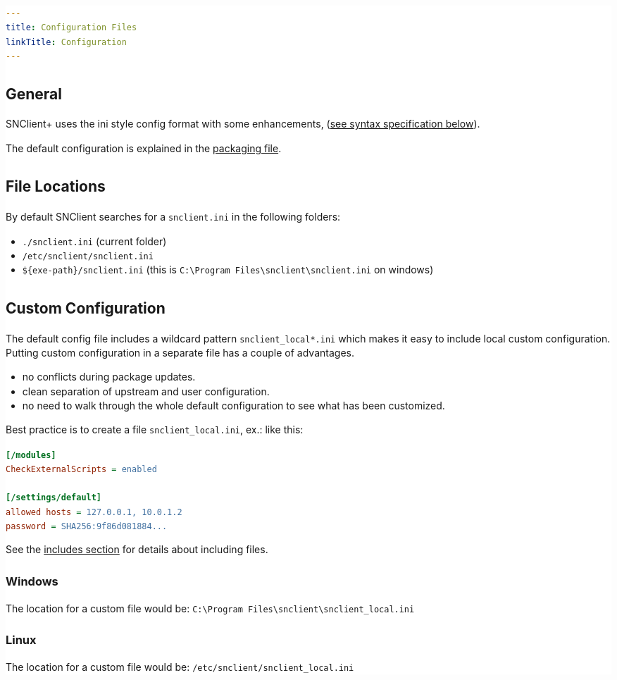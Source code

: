 ```yaml
---
title: Configuration Files
linkTitle: Configuration
---
```


## General

SNClient+ uses the ini style config format with some enhancements, ([see syntax specification below](#syntax)).

The default configuration is explained in the [packaging file](https://github.com/ConSol-Monitoring/snclient/blob/main/packaging/snclient.ini).

## File Locations

By default SNClient searches for a `snclient.ini` in the following folders:

- `./snclient.ini` (current folder)
- `/etc/snclient/snclient.ini`
- `${exe-path}/snclient.ini` (this is `C:\Program Files\snclient\snclient.ini` on windows)

## Custom Configuration

The default config file includes a wildcard pattern `snclient_local*.ini` which
makes it easy to include local custom configuration. Putting custom configuration
in a separate file has a couple of advantages.

- no conflicts during package updates.
- clean separation of upstream and user configuration.
- no need to walk through the whole default configuration to see what has been customized.

Best practice is to create a file `snclient_local.ini`, ex.: like this:

```ini
[/modules]
CheckExternalScripts = enabled

[/settings/default]
allowed hosts = 127.0.0.1, 10.0.1.2
password = SHA256:9f86d081884...
```

See the [includes section](#includes) for details about including files.

### Windows

The location for a custom file would be: `C:\Program Files\snclient\snclient_local.ini`

### Linux

The location for a custom file would be: `/etc/snclient/snclient_local.ini`
